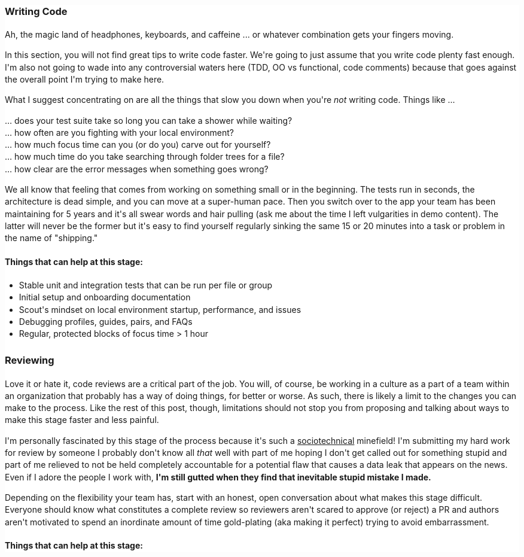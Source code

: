 ### Writing Code

Ah, the magic land of headphones, keyboards, and caffeine ... or whatever combination gets your fingers moving.

In this section, you will not find great tips to write code faster. We're going to just assume that you write code plenty fast enough. I'm also not going to wade into any controversial waters here (TDD, OO vs functional, code comments) because that goes against the overall point I'm trying to make here.

What I suggest concentrating on are all the things that slow you down when you're _not_ writing code. Things like …  
  
… does your test suite take so long you can take a shower while waiting?  
… how often are you fighting with your local environment?  
… how much focus time can you (or do you) carve out for yourself?  
… how much time do you take searching through folder trees for a file?  
… how clear are the error messages when something goes wrong?

We all know that feeling that comes from working on something small or in the beginning. The tests run in seconds, the architecture is dead simple, and you can move at a super-human pace. Then you switch over to the app your team has been maintaining for 5 years and it's all swear words and hair pulling (ask me about the time I left vulgarities in demo content). The latter will never be the former but it's easy to find yourself regularly sinking the same 15 or 20 minutes into a task or problem in the name of "shipping."

#### Things that can help at this stage:

-   Stable unit and integration tests that can be run per file or group
-   Initial setup and onboarding documentation
-   Scout's mindset on local environment startup, performance, and issues
-   Debugging profiles, guides, pairs, and FAQs
-   Regular, protected blocks of focus time > 1 hour

### Reviewing

Love it or hate it, code reviews are a critical part of the job. You will, of course, be working in a culture as a part of a team within an organization that probably has a way of doing things, for better or worse. As such, there is likely a limit to the changes you can make to the process. Like the rest of this post, though, limitations should not stop you from proposing and talking about ways to make this stage faster and less painful.

I'm personally fascinated by this stage of the process because it's such a [sociotechnical](https://en.wikipedia.org/wiki/Sociotechnical_system) minefield! I'm submitting my hard work for review by someone I probably don't know all _that_ well with part of me hoping I don't get called out for something stupid and part of me relieved to not be held completely accountable for a potential flaw that causes a data leak that appears on the news. Even if I adore the people I work with, **I'm still gutted when they find that inevitable stupid mistake I made.**

Depending on the flexibility your team has, start with an honest, open conversation about what makes this stage difficult. Everyone should know what constitutes a complete review so reviewers aren't scared to approve (or reject) a PR and authors aren't motivated to spend an inordinate amount of time gold-plating (aka making it perfect) trying to avoid embarrassment.

#### Things that can help at this stage:
